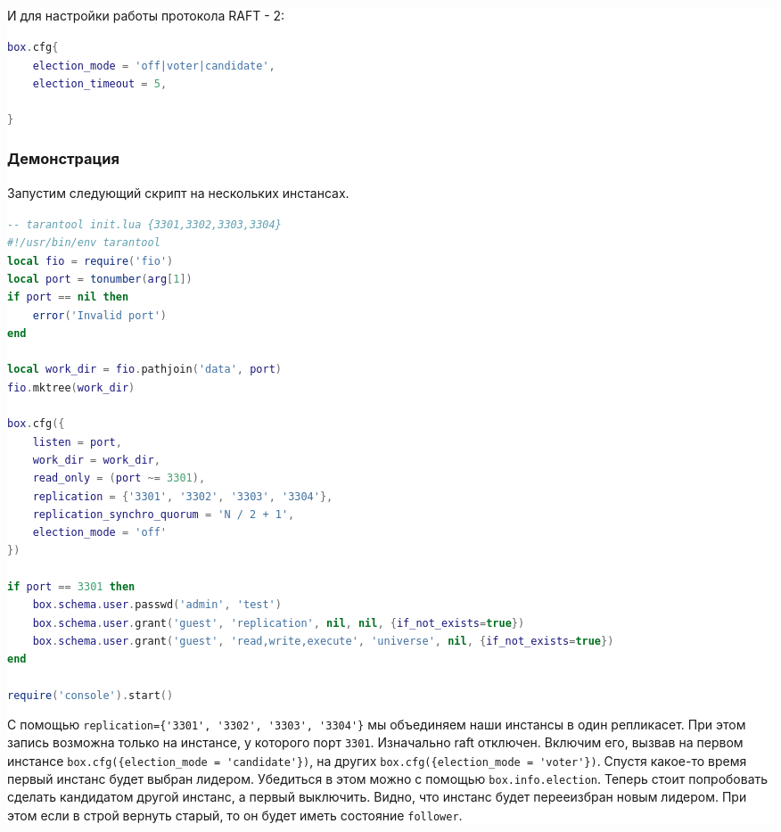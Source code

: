 И для настройки работы протокола RAFT - 2:
```lua
box.cfg{
    election_mode = 'off|voter|candidate',
    election_timeout = 5,
    
}
```

### Демонстрация
Запустим следующий скрипт на нескольких инстансах.

```lua
-- tarantool init.lua {3301,3302,3303,3304}
#!/usr/bin/env tarantool
local fio = require('fio')
local port = tonumber(arg[1])
if port == nil then
    error('Invalid port')
end

local work_dir = fio.pathjoin('data', port)
fio.mktree(work_dir)

box.cfg({
    listen = port,
    work_dir = work_dir,
    read_only = (port ~= 3301),
    replication = {'3301', '3302', '3303', '3304'},
    replication_synchro_quorum = 'N / 2 + 1',
    election_mode = 'off'
})

if port == 3301 then
    box.schema.user.passwd('admin', 'test')
    box.schema.user.grant('guest', 'replication', nil, nil, {if_not_exists=true})
    box.schema.user.grant('guest', 'read,write,execute', 'universe', nil, {if_not_exists=true})
end

require('console').start()
```

С помощью `replication={'3301', '3302', '3303', '3304'}` мы объединяем наши инстансы в один репликасет.
При этом запись возможна только на инстансе, у которого порт `3301`.
Изначально raft отключен. Включим его, вызвав на первом инстансе `box.cfg({election_mode = 'candidate'})`,
на других `box.cfg({election_mode = 'voter'})`. Спустя какое-то время первый инстанс будет выбран лидером.
Убедиться в этом можно с помощью `box.info.election`.
Теперь стоит попробовать сделать кандидатом другой инстанс, а первый выключить.
Видно, что инстанс будет перееизбран новым лидером. При этом если в строй вернуть старый, то он будет иметь
состояние `follower`.
